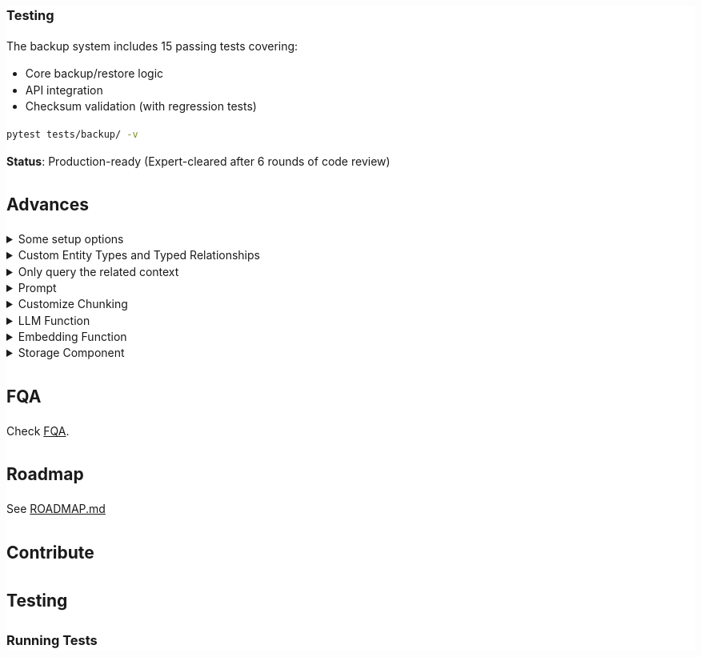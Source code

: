 ### Testing

The backup system includes 15 passing tests covering:
- Core backup/restore logic
- API integration
- Checksum validation (with regression tests)

```bash
pytest tests/backup/ -v
```

**Status**: Production-ready (Expert-cleared after 6 rounds of code review)

## Advances



<details><summary>Some setup options</summary></details>

<details><summary>Custom Entity Types and Typed Relationships</summary></details>



<details><summary>Only query the related context</summary></details>

<details><summary>Prompt</summary></details>

<details><summary>Customize Chunking</summary></details>



<details><summary>LLM Function</summary></details>



<details><summary>Embedding Function</summary></details>


<details><summary>Storage Component</summary></details>



## FQA

Check [FQA](./docs/FAQ.md).



## Roadmap

See [ROADMAP.md](./docs/ROADMAP.md)



## Contribute

## Testing

### Running Tests
